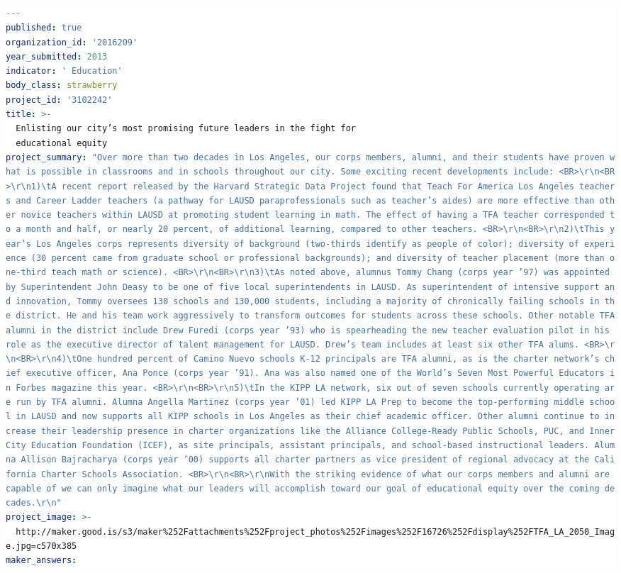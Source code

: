 ```yaml
---
published: true
organization_id: '2016209'
year_submitted: 2013
indicator: ' Education'
body_class: strawberry
project_id: '3102242'
title: >-
  Enlisting our city’s most promising future leaders in the fight for
  educational equity
project_summary: "Over more than two decades in Los Angeles, our corps members, alumni, and their students have proven what is possible in classrooms and in schools throughout our city. Some exciting recent developments include: <BR>\r\n<BR>\r\n1)\tA recent report released by the Harvard Strategic Data Project found that Teach For America Los Angeles teachers and Career Ladder teachers (a pathway for LAUSD paraprofessionals such as teacher’s aides) are more effective than other novice teachers within LAUSD at promoting student learning in math. The effect of having a TFA teacher corresponded to a month and half, or nearly 20 percent, of additional learning, compared to other teachers. <BR>\r\n<BR>\r\n2)\tThis year’s Los Angeles corps represents diversity of background (two-thirds identify as people of color); diversity of experience (30 percent came from graduate school or professional backgrounds); and diversity of teacher placement (more than one-third teach math or science). <BR>\r\n<BR>\r\n3)\tAs noted above, alumnus Tommy Chang (corps year ’97) was appointed by Superintendent John Deasy to be one of five local superintendents in LAUSD. As superintendent of intensive support and innovation, Tommy oversees 130 schools and 130,000 students, including a majority of chronically failing schools in the district. He and his team work aggressively to transform outcomes for students across these schools. Other notable TFA alumni in the district include Drew Furedi (corps year ’93) who is spearheading the new teacher evaluation pilot in his role as the executive director of talent management for LAUSD. Drew’s team includes at least six other TFA alums. <BR>\r\n<BR>\r\n4)\tOne hundred percent of Camino Nuevo schools K-12 principals are TFA alumni, as is the charter network’s chief executive officer, Ana Ponce (corps year ’91). Ana was also named one of the World’s Seven Most Powerful Educators in Forbes magazine this year. <BR>\r\n<BR>\r\n5)\tIn the KIPP LA network, six out of seven schools currently operating are run by TFA alumni. Alumna Angella Martinez (corps year ’01) led KIPP LA Prep to become the top-performing middle school in LAUSD and now supports all KIPP schools in Los Angeles as their chief academic officer. Other alumni continue to increase their leadership presence in charter organizations like the Alliance College-Ready Public Schools, PUC, and Inner City Education Foundation (ICEF), as site principals, assistant principals, and school-based instructional leaders. Alumna Allison Bajracharya (corps year ’00) supports all charter partners as vice president of regional advocacy at the California Charter Schools Association. <BR>\r\n<BR>\r\nWith the striking evidence of what our corps members and alumni are capable of we can only imagine what our leaders will accomplish toward our goal of educational equity over the coming decades.\r\n"
project_image: >-
  http://maker.good.is/s3/maker%252Fattachments%252Fproject_photos%252Fimages%252F16726%252Fdisplay%252FTFA_LA_2050_Image.jpg=c570x385
maker_answers:
```
